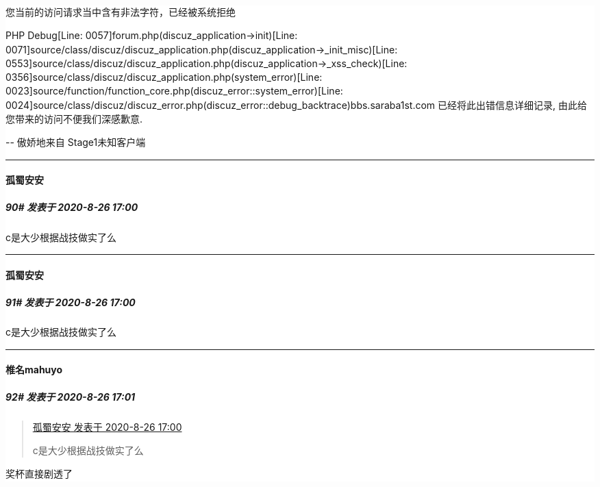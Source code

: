 您当前的访问请求当中含有非法字符，已经被系统拒绝


PHP Debug[Line: 0057]forum.php(discuz_application-&gt;init)[Line: 0071]source/class/discuz/discuz_application.php(discuz_application-&gt;_init_misc)[Line: 0553]source/class/discuz/discuz_application.php(discuz_application-&gt;_xss_check)[Line: 0356]source/class/discuz/discuz_application.php(system_error)[Line: 0023]source/function/function_core.php(discuz_error::system_error)[Line: 0024]source/class/discuz/discuz_error.php(discuz_error::debug_backtrace)bbs.saraba1st.com 已经将此出错信息详细记录, 由此给您带来的访问不便我们深感歉意.

 -- 傲娇地来自 Stage1未知客户端







-----

####  孤蜀安安  
##### 90#       发表于 2020-8-26 17:00




c是大少根据战技做实了么







-----

####  孤蜀安安  
##### 91#       发表于 2020-8-26 17:00




c是大少根据战技做实了么







-----

####  椎名mahuyo  
##### 92#       发表于 2020-8-26 17:01



<blockquote><a href="httphttps://bbs.saraba1st.com/2b/forum.php?mod=redirect&amp;goto=findpost&amp;pid=48556544&amp;ptid=1956605" target="_blank">孤蜀安安 发表于 2020-8-26 17:00</a>

c是大少根据战技做实了么</blockquote>
奖杯直接剧透了







